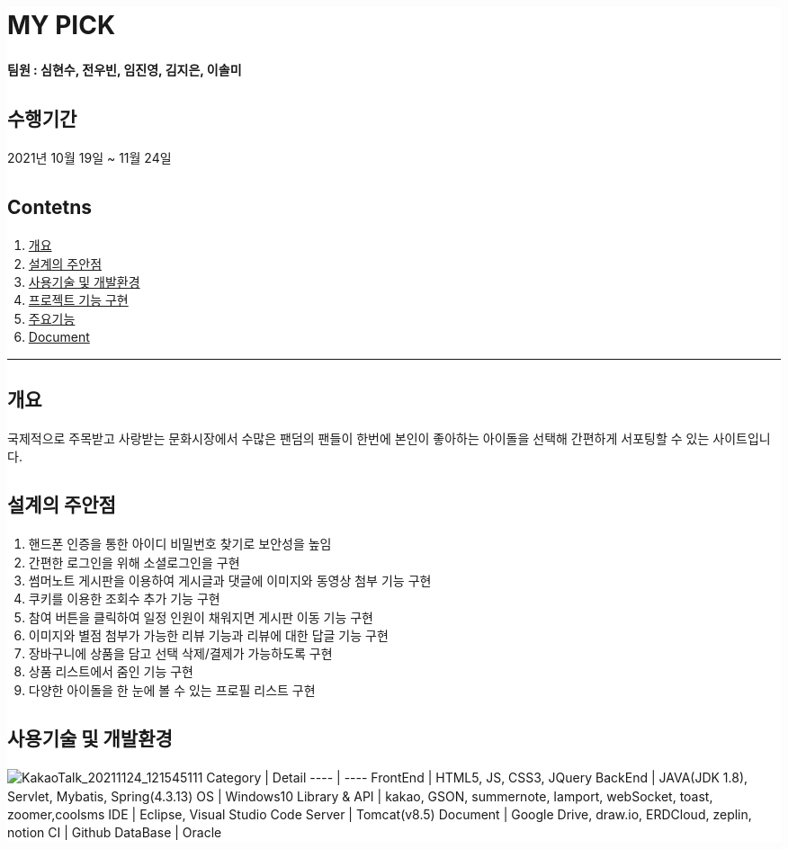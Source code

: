 # MY PICK

#### 팀원 : 심현수, 전우빈, 임진영, 김지은, 이솔미

## 수행기간
2021년 10월 19일 ~ 11월 24일

## Contetns

1. [개요](#개요)
2. [설계의 주안점](#설계의-주안점)
3. [사용기술 및 개발환경](#사용기술-및-개발환경)
4. [프로젝트 기능 구현](#프로젝트-기능-구현)
5. [주요기능](#주요-기능)
6. [Document](#Document)
------------
## 개요
국제적으로 주목받고 사랑받는 문화시장에서 수많은 팬덤의 팬들이 한번에 본인이 좋아하는 아이돌을 선택해
간편하게  서포팅할 수 있는 사이트입니다.



## 설계의 주안점
1. 핸드폰 인증을 통한 아이디 비밀번호 찾기로 보안성을 높임
2. 간편한 로그인을 위해 소셜로그인을 구현
3. 썸머노트 게시판을 이용하여 게시글과 댓글에 이미지와 동영상 첨부 기능 구현
4. 쿠키를 이용한 조회수 추가 기능 구현
5. 참여 버튼을 클릭하여 일정 인원이 채워지면 게시판 이동 기능 구현
6. 이미지와 별점 첨부가 가능한 리뷰 기능과 리뷰에 대한 답글 기능 구현
7. 장바구니에 상품을 담고 선택 삭제/결제가 가능하도록 구현
8. 상품 리스트에서 줌인 기능 구현
9. 다양한 아이돌을 한 눈에 볼 수 있는 프로필 리스트 구현

## 사용기술 및 개발환경
![KakaoTalk_20211124_121545111](https://user-images.githubusercontent.com/82746841/143168920-7f9057d8-8c7e-43b4-95e1-f59d96219cbc.png)
Category | Detail
---- | ----
FrontEnd | HTML5, JS, CSS3, JQuery
BackEnd | JAVA(JDK 1.8), Servlet, Mybatis, Spring(4.3.13)
OS | Windows10
Library & API | kakao, GSON, summernote, Iamport, webSocket, toast, zoomer,coolsms
IDE | Eclipse, Visual Studio Code
Server | Tomcat(v8.5)
Document | Google Drive, draw.io, ERDCloud, zeplin, notion
CI | Github
DataBase | Oracle
